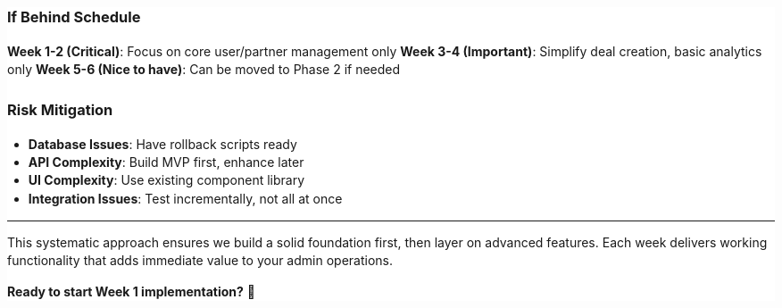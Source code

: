 ### **If Behind Schedule**
**Week 1-2 (Critical)**: Focus on core user/partner management only
**Week 3-4 (Important)**: Simplify deal creation, basic analytics only
**Week 5-6 (Nice to have)**: Can be moved to Phase 2 if needed

### **Risk Mitigation**
- **Database Issues**: Have rollback scripts ready
- **API Complexity**: Build MVP first, enhance later  
- **UI Complexity**: Use existing component library
- **Integration Issues**: Test incrementally, not all at once

---

This systematic approach ensures we build a solid foundation first, then layer on advanced features. Each week delivers working functionality that adds immediate value to your admin operations. 

**Ready to start Week 1 implementation?** 🚀
